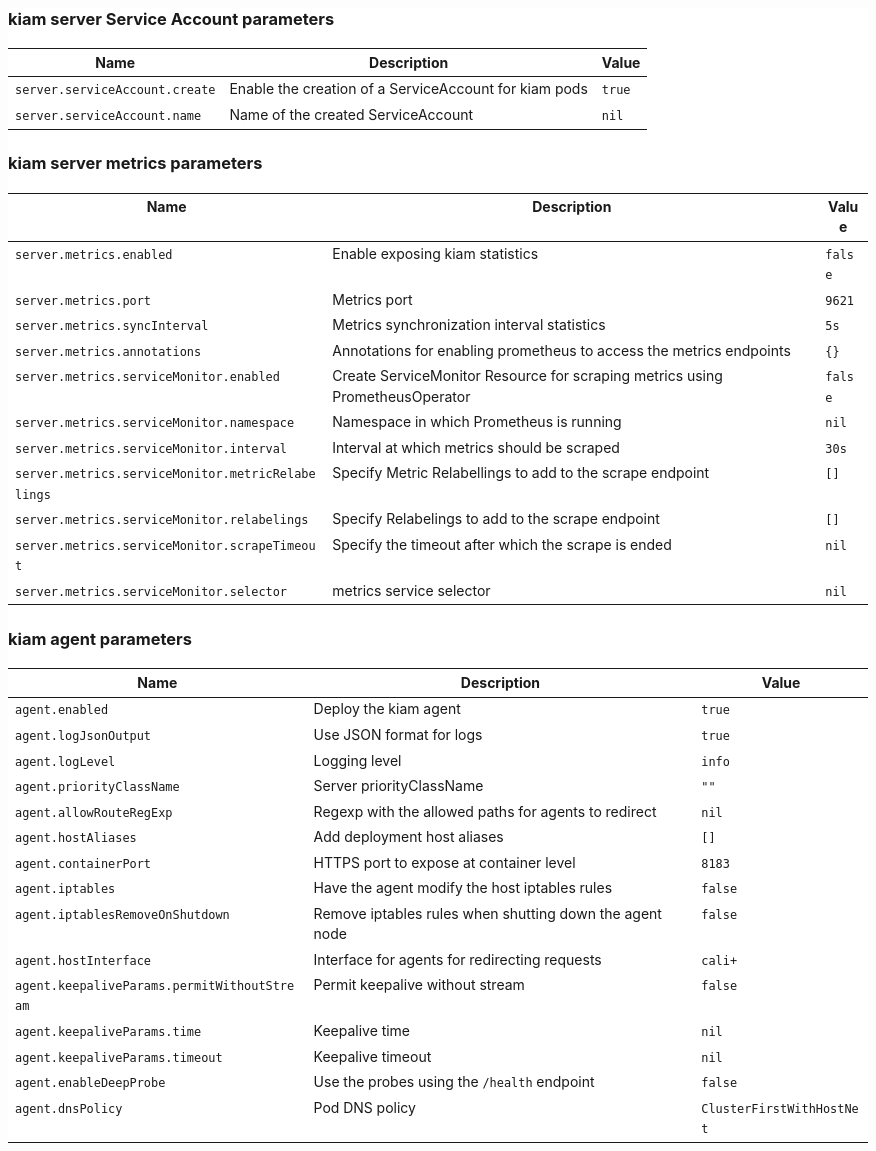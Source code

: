 
### kiam server Service Account parameters

| Name                           | Description                                           | Value  |
| ------------------------------ | ----------------------------------------------------- | ------ |
| `server.serviceAccount.create` | Enable the creation of a ServiceAccount for kiam pods | `true` |
| `server.serviceAccount.name`   | Name of the created ServiceAccount                    | `nil`  |


### kiam server metrics parameters

| Name                                              | Description                                                                  | Value   |
| ------------------------------------------------- | ---------------------------------------------------------------------------- | ------- |
| `server.metrics.enabled`                          | Enable exposing kiam statistics                                              | `false` |
| `server.metrics.port`                             | Metrics port                                                                 | `9621`  |
| `server.metrics.syncInterval`                     | Metrics synchronization interval statistics                                  | `5s`    |
| `server.metrics.annotations`                      | Annotations for enabling prometheus to access the metrics endpoints          | `{}`    |
| `server.metrics.serviceMonitor.enabled`           | Create ServiceMonitor Resource for scraping metrics using PrometheusOperator | `false` |
| `server.metrics.serviceMonitor.namespace`         | Namespace in which Prometheus is running                                     | `nil`   |
| `server.metrics.serviceMonitor.interval`          | Interval at which metrics should be scraped                                  | `30s`   |
| `server.metrics.serviceMonitor.metricRelabelings` | Specify Metric Relabellings to add to the scrape endpoint                    | `[]`    |
| `server.metrics.serviceMonitor.relabelings`       | Specify Relabelings to add to the scrape endpoint                            | `[]`    |
| `server.metrics.serviceMonitor.scrapeTimeout`     | Specify the timeout after which the scrape is ended                          | `nil`   |
| `server.metrics.serviceMonitor.selector`          | metrics service selector                                                     | `nil`   |


### kiam agent parameters

| Name                                            | Description                                                                                | Value                     |
| ----------------------------------------------- | ------------------------------------------------------------------------------------------ | ------------------------- |
| `agent.enabled`                                 | Deploy the kiam agent                                                                      | `true`                    |
| `agent.logJsonOutput`                           | Use JSON format for logs                                                                   | `true`                    |
| `agent.logLevel`                                | Logging level                                                                              | `info`                    |
| `agent.priorityClassName`                       | Server priorityClassName                                                                   | `""`                      |
| `agent.allowRouteRegExp`                        | Regexp with the allowed paths for agents to redirect                                       | `nil`                     |
| `agent.hostAliases`                             | Add deployment host aliases                                                                | `[]`                      |
| `agent.containerPort`                           | HTTPS port to expose at container level                                                    | `8183`                    |
| `agent.iptables`                                | Have the agent modify the host iptables rules                                              | `false`                   |
| `agent.iptablesRemoveOnShutdown`                | Remove iptables rules when shutting down the agent node                                    | `false`                   |
| `agent.hostInterface`                           | Interface for agents for redirecting requests                                              | `cali+`                   |
| `agent.keepaliveParams.permitWithoutStream`     | Permit keepalive without stream                                                            | `false`                   |
| `agent.keepaliveParams.time`                    | Keepalive time                                                                             | `nil`                     |
| `agent.keepaliveParams.timeout`                 | Keepalive timeout                                                                          | `nil`                     |
| `agent.enableDeepProbe`                         | Use the probes using the `/health` endpoint                                                | `false`                   |
| `agent.dnsPolicy`                               | Pod DNS policy                                                                             | `ClusterFirstWithHostNet` |